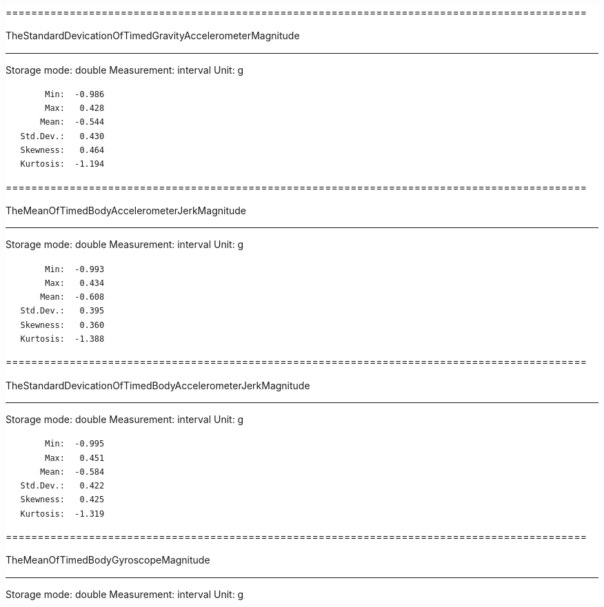 ===========================================================================================

   TheStandardDevicationOfTimedGravityAccelerometerMagnitude

-------------------------------------------------------------------------------------------

   Storage mode: double
   Measurement: interval
   Unit: g

            Min:  -0.986
            Max:   0.428
           Mean:  -0.544
       Std.Dev.:   0.430
       Skewness:   0.464
       Kurtosis:  -1.194

===========================================================================================

   TheMeanOfTimedBodyAccelerometerJerkMagnitude

-------------------------------------------------------------------------------------------

   Storage mode: double
   Measurement: interval
   Unit: g

            Min:  -0.993
            Max:   0.434
           Mean:  -0.608
       Std.Dev.:   0.395
       Skewness:   0.360
       Kurtosis:  -1.388

===========================================================================================

   TheStandardDevicationOfTimedBodyAccelerometerJerkMagnitude

-------------------------------------------------------------------------------------------

   Storage mode: double
   Measurement: interval
   Unit: g

            Min:  -0.995
            Max:   0.451
           Mean:  -0.584
       Std.Dev.:   0.422
       Skewness:   0.425
       Kurtosis:  -1.319

===========================================================================================

   TheMeanOfTimedBodyGyroscopeMagnitude

-------------------------------------------------------------------------------------------

   Storage mode: double
   Measurement: interval
   Unit: g
